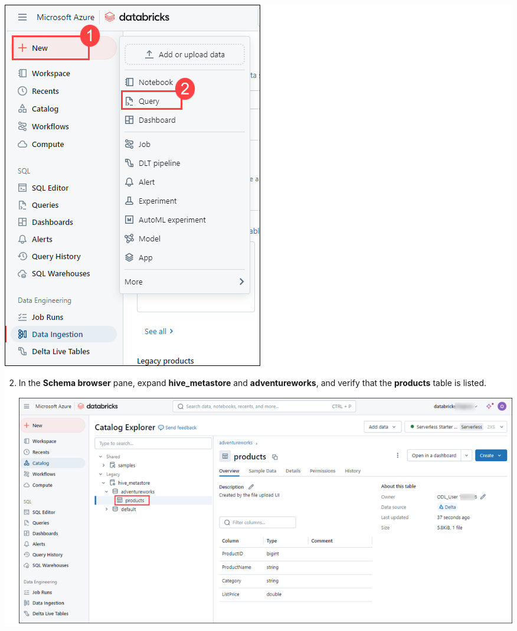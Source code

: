    ![](./images/ad-lab4-16.png)

2. In the **Schema browser** pane, expand **hive_metastore** and **adventureworks**, and verify that the **products** table is listed.

   ![](./images/ad-lab4-15.png)
